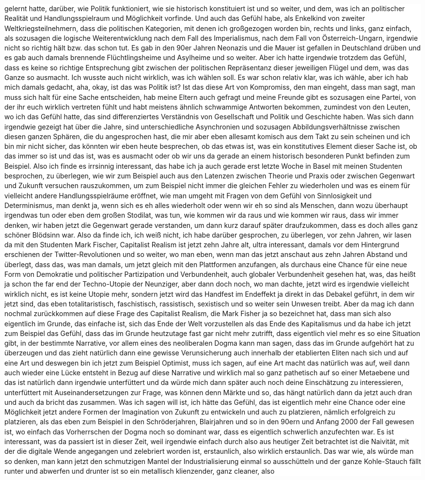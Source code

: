 gelernt hatte, darüber, wie Politik funktioniert, wie sie historisch konstituiert ist und so weiter, und dem, was ich an politischer Realität und Handlungsspielraum und Möglichkeit vorfinde. Und auch das Gefühl habe, als Enkelkind von zweiter Weltkriegsteilnehmern, dass die politischen Kategorien, mit denen ich großgezogen worden bin, rechts und links, ganz einfach, als sozusagen die logische Weiterentwicklung nach dem Fall des Imperialismus, nach dem Fall von Österreich-Ungarn, irgendwie nicht so richtig hält bzw. das schon tut. Es gab in den 90er Jahren Neonazis und die Mauer ist gefallen in Deutschland drüben und es gab auch damals brennende Flüchtlingsheime und Asylheime und so weiter. Aber ich hatte irgendwie trotzdem das Gefühl, dass es keine so richtige Entsprechung gibt zwischen der politischen Repräsentanz dieser jeweiligen Flügel und dem, was das Ganze so ausmacht. Ich wusste auch nicht wirklich, was ich wählen soll. Es war schon relativ klar, was ich wähle, aber ich hab mich damals gedacht, aha, okay, ist das was Politik ist? Ist das diese Art von Kompromiss, den man eingeht, dass man sagt, man muss sich halt für eine Sache entscheiden, hab meine Eltern auch gefragt und meine Freunde gibt es sozusagen eine Partei, von der ihr euch wirklich vertreten fühlt und habt meistens ähnlich schwammige Antworten bekommen, zumindest von den Leuten, wo ich das Gefühl hatte, das sind differenziertes Verständnis von Gesellschaft und Politik und Geschichte haben. Was sich dann irgendwie gezeigt hat über die Jahre, sind unterschiedliche Asynchronien und sozusagen Abbildungsverhältnisse zwischen diesen ganzen Sphären, die du angesprochen hast, die mir aber eben allesamt komisch aus dem Takt zu sein scheinen und ich bin mir nicht sicher, das könnten wir eben heute besprechen, ob das etwas ist, was ein konstitutives Element dieser Sache ist, ob das immer so ist und das ist, was es ausmacht oder ob wir uns da gerade an einem historisch besonderen Punkt befinden zum Beispiel. Also ich finde es irrsinnig interessant, das habe ich ja auch gerade erst letzte Woche in Basel mit meinen Studenten besprochen, zu überlegen, wie wir zum Beispiel auch aus den Latenzen zwischen Theorie und Praxis oder zwischen Gegenwart und Zukunft versuchen rauszukommen, um zum Beispiel nicht immer die gleichen Fehler zu wiederholen und was es einem für vielleicht andere Handlungsspielräume eröffnet, wie man umgeht mit Fragen von dem Gefühl von Sinnlosigkeit und Determinismus, man denkt ja, wenn sich es eh alles wiederholt oder wenn wir eh so sind als Menschen, dann wozu überhaupt irgendwas tun oder eben dem großen Stodilat, was tun, wie kommen wir da raus und wie kommen wir raus, dass wir immer denken, wir haben jetzt die Gegenwart gerade verstanden, um dann kurz darauf später draufzukommen, dass es doch alles ganz schöner Blödsinn war. Also da finde ich, ich weiß nicht, ich habe darüber gesprochen, zu überlegen, vor zehn Jahren, wir lasen da mit den Studenten Mark Fischer, Capitalist Realism ist jetzt zehn Jahre alt, ultra interessant, damals vor dem Hintergrund erschienen der Twitter-Revolutionen und so weiter, wo man eben, wenn man das jetzt anschaut aus zehn Jahren Abstand und überlegt, dass das, was man damals, um jetzt gleich mit den Plattformen anzufangen, als durchaus eine Chance für eine neue Form von Demokratie und politischer Partizipation und Verbundenheit, auch globaler Verbundenheit gesehen hat, was, das heißt ja schon the far end der Techno-Utopie der Neunziger, aber dann doch noch, wo man dachte, jetzt wird es irgendwie vielleicht wirklich nicht, es ist keine Utopie mehr, sondern jetzt wird das Handfest im Endeffekt ja direkt in das Debakel geführt, in dem wir jetzt sind, das eben totalitaristisch, faschistisch, rassistisch, sexistisch und so weiter sein Unwesen treibt. Aber da mag ich dann nochmal zurückkommen auf diese Frage des Capitalist Realism, die Mark Fisher ja so bezeichnet hat, dass man sich also eigentlich im Grunde, das einfache ist, sich das Ende der Welt vorzustellen als das Ende des Kapitalismus und da habe ich jetzt zum Beispiel das Gefühl, dass das im Grunde heutzutage fast gar nicht mehr zutrifft, dass eigentlich viel mehr es so eine Situation gibt, in der bestimmte Narrative, vor allem eines des neoliberalen Dogma kann man sagen, dass das im Grunde aufgehört hat zu überzeugen und das zieht natürlich dann eine gewisse Verunsicherung auch innerhalb der etablierten Eliten nach sich und auf eine Art und deswegen bin ich jetzt zum Beispiel Optimist, muss ich sagen, auf eine Art macht das natürlich was auf, weil dann auch wieder eine Lücke entsteht in Bezug auf diese Narrative und wirklich mal so ganz pathetisch auf so einer Metaebene und das ist natürlich dann irgendwie unterfüttert und da würde mich dann später auch noch deine Einschätzung zu interessieren, unterfüttert mit Auseinandersetzungen zur Frage, was können denn Märkte und so, das hängt natürlich dann da jetzt auch dran und auch da bricht das zusammen. Was ich sagen will ist, ich hätte das Gefühl, das ist eigentlich mehr eine Chance oder eine Möglichkeit jetzt andere Formen der Imagination von Zukunft zu entwickeln und auch zu platzieren, nämlich erfolgreich zu platzieren, als das eben zum Beispiel in den Schröderjahren, Blairjahren und so in den 90ern und Anfang 2000 der Fall gewesen ist, wo einfach das Vorherrschen der Dogma noch so dominant war, dass es eigentlich schwerlich anzufechten war. Es ist interessant, was da passiert ist in dieser Zeit, weil irgendwie einfach durch also aus heutiger Zeit betrachtet ist die Naivität, mit der die digitale Wende angegangen und zelebriert worden ist, erstaunlich, also wirklich erstaunlich. Das war wie, als würde man so denken, man kann jetzt den schmutzigen Mantel der Industrialisierung einmal so ausschütteln und der ganze Kohle-Stauch fällt runter und abwerfen und drunter ist so ein metallisch klienzender, ganz cleaner, also